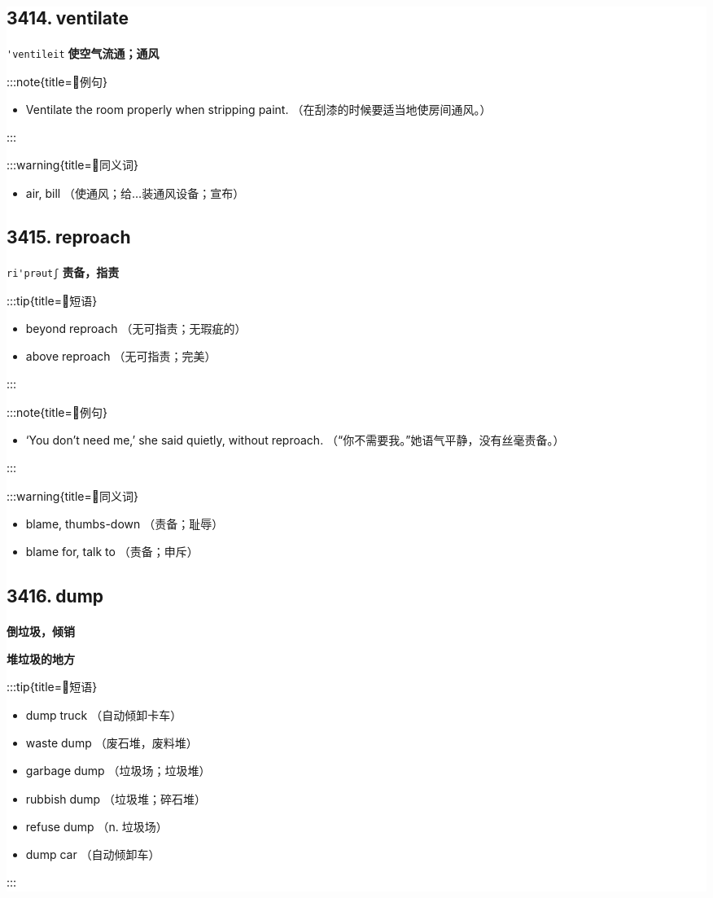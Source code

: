 ## 3414. ventilate

`'ventileit`  **使空气流通；通风**

:::note{title=🎤例句}

- Ventilate the room properly when stripping paint. （在刮漆的时候要适当地使房间通风。）

:::

:::warning{title=🤔同义词}

- air, bill （使通风；给…装通风设备；宣布）


## 3415. reproach

`ri'prəutʃ`  **责备，指责**

:::tip{title=🤩短语}

- beyond reproach （无可指责；无瑕疵的）

- above reproach （无可指责；完美）

:::

:::note{title=🎤例句}

- ‘You don’t need me,’ she said quietly, without reproach. （“你不需要我。”她语气平静，没有丝毫责备。）

:::

:::warning{title=🤔同义词}

- blame, thumbs-down （责备；耻辱）

- blame for, talk to （责备；申斥）


## 3416. dump

**倒垃圾，倾销**

**堆垃圾的地方**

:::tip{title=🤩短语}

- dump truck （自动倾卸卡车）

- waste dump （废石堆，废料堆）

- garbage dump （垃圾场；垃圾堆）

- rubbish dump （垃圾堆；碎石堆）

- refuse dump （n. 垃圾场）

- dump car （自动倾卸车）

:::
